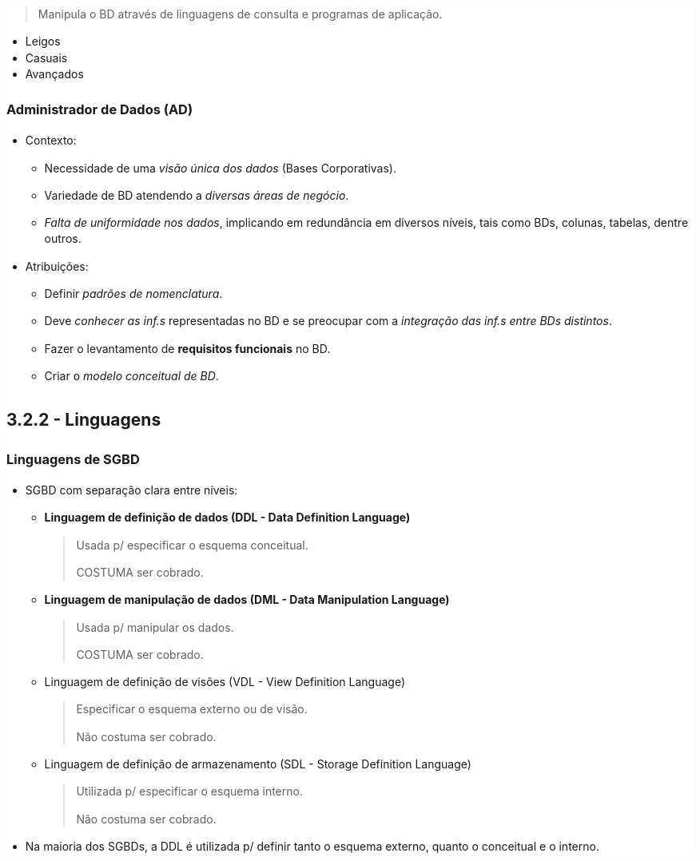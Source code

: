 > Manipula o BD através de linguagens de consulta e programas de aplicação.

- Leigos
- Casuais
- Avançados

### Administrador de Dados (AD)

- Contexto:

  - Necessidade de uma _visão única dos dados_ (Bases Corporativas).

  - Variedade de BD atendendo a _diversas áreas de negócio_.

  - _Falta de uniformidade nos dados_, implicando em redundância em diversos níveis, tais como BDs, colunas, tabelas, dentre outros.

- Atribuições:

  - Definir _padrões de nomenclatura_.

  - Deve _conhecer as inf.s_ representadas no BD e se preocupar com a _integração das inf.s entre BDs distintos_.

  - Fazer o levantamento de **requisitos funcionais** no BD.

  - Criar o _modelo conceitual de BD_.

## 3.2.2 - Linguagens

### Linguagens de SGBD

- SGBD com separação clara entre níveis:

  - **Linguagem de definição de dados (DDL - Data Definition Language)**

    > Usada p/ especificar o esquema conceitual.
    >
    > COSTUMA ser cobrado.

  - **Linguagem de manipulação de dados (DML - Data Manipulation Language)**

    > Usada p/ manipular os dados.
    >
    > COSTUMA ser cobrado.

  - Linguagem de definição de visões (VDL - View Definition Language)

    > Especificar o esquema externo ou de visão.
    >
    > Não costuma ser cobrado.

  - Linguagem de definição de armazenamento (SDL - Storage Definition Language)

    > Utilizada p/ especificar o esquema interno.
    >
    > Não costuma ser cobrado.

- Na maioria dos SGBDs, a DDL é utilizada p/ definir tanto o esquema externo, quanto o conceitual e o interno.
